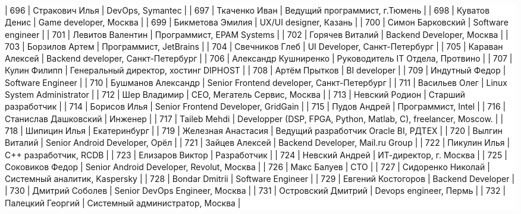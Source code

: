 | 696  | Стракович Илья        | DevOps, Symantec                        |
| 697  | Ткаченко Иван          | Ведущий программист, г.Тюмень |
| 698  | Куватов Денис          | Game developer, Москва            |
| 699  | Бикметова Эмилия    | UX/UI designer, Казань            |
| 700  | Симон Барковский    | Software engineer                       |
| 701  | Левитов Валентин    | Программист, EPAM Systems    |
| 702  | Горячев Виталий      | Backend Developer, Москва         |
| 703  | Борзилов Артем        | Программист, JetBrains       |
| 704  | Свечников Глеб        | UI Developer, Санкт-Петербург |
| 705  | Караван Алексей      | Backend developer, Санкт-Петербург |
| 706  | Александр Кушниренко | Руководитель IT Отдела, Протвино |
| 707  | Кулин Филипп            | Генеральный директор, хостинг DIPHOST |
| 708  | Артём Прытков          | BI developer                            |
| 709  | Индутный Федор        | Software Engineer                       |
| 710  | Бушманов Александр | Senior Frontend developer, Санкт-Петербург |
| 711  | Васильев Олег          | Linux System Administrator              |
| 712  | Шер Владимир            | CEO, Мегатель Сервис, Москва |
| 713  | Невский Родион        | Старший разработчик   |
| 714  | Борисов Илья            | Senior Frontend Developer, GridGain     |
| 715  | Пудов Андрей            | Программист, Intel           |
| 716  | Станислав Дашковский | Инженер                          |
| 717  | Taileb Mehdi                       | Developper (DSP, FPGA, Python, Matlab, C), freelancer, Moscow. |
| 718  | Шипицин Илья            | Екатеринбург                |
| 719  | Железная Анастасия | Ведущий разработчик Oracle BI, РДТЕХ |
| 720  | Вылгин Виталий        | Senior Android Developer, Орёл      |
| 721  | Зайцев Алексей        | Backend Developer, Mail.ru Group        |
| 722  | Пикулин Илья            | C++ разработчик, RCDB        |
| 723  | Елизаров Виктор      | Разработчик                  |
| 724  | Невский Андрей        | ИТ-директор, г. Москва |
| 725  | Соковиков Федор      | Senior Android Developer, Revolut, Москва |
| 726  | Макс Балуев              | CTO                                     |
| 727  | Сидоренко Николай  | Системный аналитик, Kaspersky |
| 728  | Bondar Dmitrii                     | Software Engineer                       |
| 729  | Евгений Костогоров | Backend Developer                       |
| 730  | Дмитрий Соболев      | Senior DevOps Engineer, Москва    |
| 731  | Островский Дмитрий | Devops engineer, Пермь             |
| 732  | Палецкий Георгий    | Системный администратор, Москва |